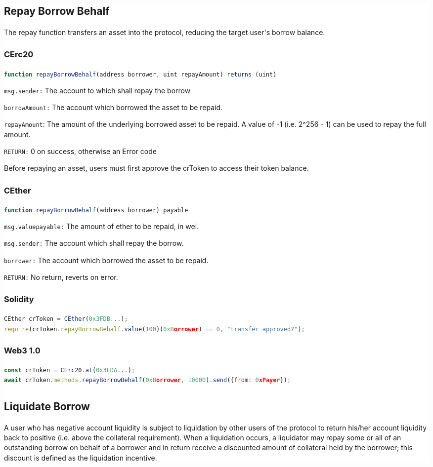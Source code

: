 ## **Repay Borrow Behalf**

The repay function transfers an asset into the protocol, reducing the target user's borrow balance.

### CErc20

```jsx
function repayBorrowBehalf(address borrower, uint repayAmount) returns (uint)
```

`msg.sender:` The account to which shall repay the borrow

`borrowAmount:` The account which borrowed the asset to be repaid.

`repayAmount`: The amount of the underlying borrowed asset to be repaid. A value of -1 \(i.e. 2^256 - 1\) can be used to repay the full amount.

`RETURN:` 0 on success, otherwise an Error code

Before repaying an asset, users must first approve the crToken to access their token balance.

### **CEther**

```jsx
function repayBorrowBehalf(address borrower) payable
```

`msg.valuepayable:` The amount of ether to be repaid, in wei.

`msg.sender:` The account which shall repay the borrow.

`borrower:` The account which borrowed the asset to be repaid.

`RETURN:` No return, reverts on error.

### **Solidity**

```jsx
CEther crToken = CEther(0x3FDB...);
require(crToken.repayBorrowBehalf.value(100)(0xBorrower) == 0, "transfer approved?");
```

### **Web3 1.0**

```jsx
const crToken = CErc20.at(0x3FDA...);
await crToken.methods.repayBorrowBehalf(0xBorrower, 10000).send({from: 0xPayer});
```

## **Liquidate Borrow**

A user who has negative account liquidity is subject to liquidation by other users of the protocol to return his/her account liquidity back to positive \(i.e. above the collateral requirement\). When a liquidation occurs, a liquidator may repay some or all of an outstanding borrow on behalf of a borrower and in return receive a discounted amount of collateral held by the borrower; this discount is defined as the liquidation incentive.
